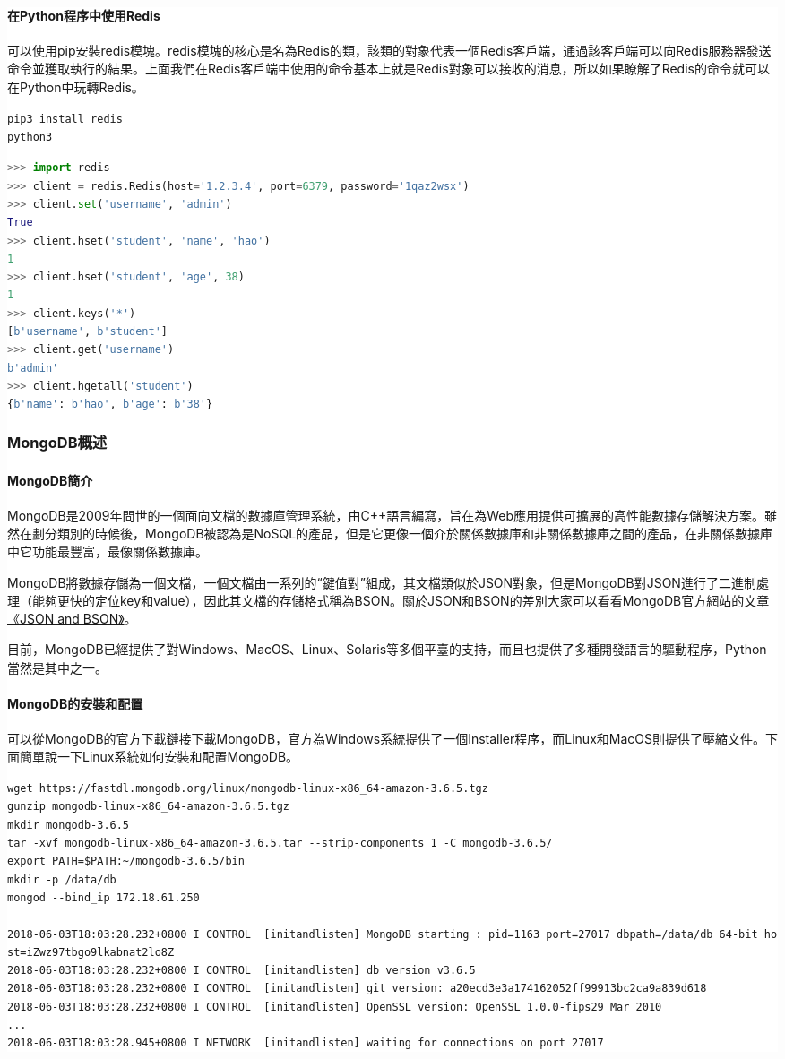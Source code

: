 #### 在Python程序中使用Redis

可以使用pip安裝redis模塊。redis模塊的核心是名為Redis的類，該類的對象代表一個Redis客戶端，通過該客戶端可以向Redis服務器發送命令並獲取執行的結果。上面我們在Redis客戶端中使用的命令基本上就是Redis對象可以接收的消息，所以如果瞭解了Redis的命令就可以在Python中玩轉Redis。

```Shell
pip3 install redis
python3
```

```Python
>>> import redis
>>> client = redis.Redis(host='1.2.3.4', port=6379, password='1qaz2wsx')
>>> client.set('username', 'admin')
True
>>> client.hset('student', 'name', 'hao')
1
>>> client.hset('student', 'age', 38)
1
>>> client.keys('*')
[b'username', b'student']
>>> client.get('username')
b'admin'
>>> client.hgetall('student')
{b'name': b'hao', b'age': b'38'}
```

### MongoDB概述

#### MongoDB簡介

MongoDB是2009年問世的一個面向文檔的數據庫管理系統，由C++語言編寫，旨在為Web應用提供可擴展的高性能數據存儲解決方案。雖然在劃分類別的時候後，MongoDB被認為是NoSQL的產品，但是它更像一個介於關係數據庫和非關係數據庫之間的產品，在非關係數據庫中它功能最豐富，最像關係數據庫。

MongoDB將數據存儲為一個文檔，一個文檔由一系列的“鍵值對”組成，其文檔類似於JSON對象，但是MongoDB對JSON進行了二進制處理（能夠更快的定位key和value），因此其文檔的存儲格式稱為BSON。關於JSON和BSON的差別大家可以看看MongoDB官方網站的文章[《JSON and BSON》](https://www.mongodb.com/json-and-bson)。

目前，MongoDB已經提供了對Windows、MacOS、Linux、Solaris等多個平臺的支持，而且也提供了多種開發語言的驅動程序，Python當然是其中之一。

#### MongoDB的安裝和配置

可以從MongoDB的[官方下載鏈接](https://www.mongodb.com/download-center#community)下載MongoDB，官方為Windows系統提供了一個Installer程序，而Linux和MacOS則提供了壓縮文件。下面簡單說一下Linux系統如何安裝和配置MongoDB。

```Shell
wget https://fastdl.mongodb.org/linux/mongodb-linux-x86_64-amazon-3.6.5.tgz
gunzip mongodb-linux-x86_64-amazon-3.6.5.tgz
mkdir mongodb-3.6.5
tar -xvf mongodb-linux-x86_64-amazon-3.6.5.tar --strip-components 1 -C mongodb-3.6.5/
export PATH=$PATH:~/mongodb-3.6.5/bin
mkdir -p /data/db
mongod --bind_ip 172.18.61.250

2018-06-03T18:03:28.232+0800 I CONTROL  [initandlisten] MongoDB starting : pid=1163 port=27017 dbpath=/data/db 64-bit host=iZwz97tbgo9lkabnat2lo8Z
2018-06-03T18:03:28.232+0800 I CONTROL  [initandlisten] db version v3.6.5
2018-06-03T18:03:28.232+0800 I CONTROL  [initandlisten] git version: a20ecd3e3a174162052ff99913bc2ca9a839d618
2018-06-03T18:03:28.232+0800 I CONTROL  [initandlisten] OpenSSL version: OpenSSL 1.0.0-fips29 Mar 2010
...
2018-06-03T18:03:28.945+0800 I NETWORK  [initandlisten] waiting for connections on port 27017
```
